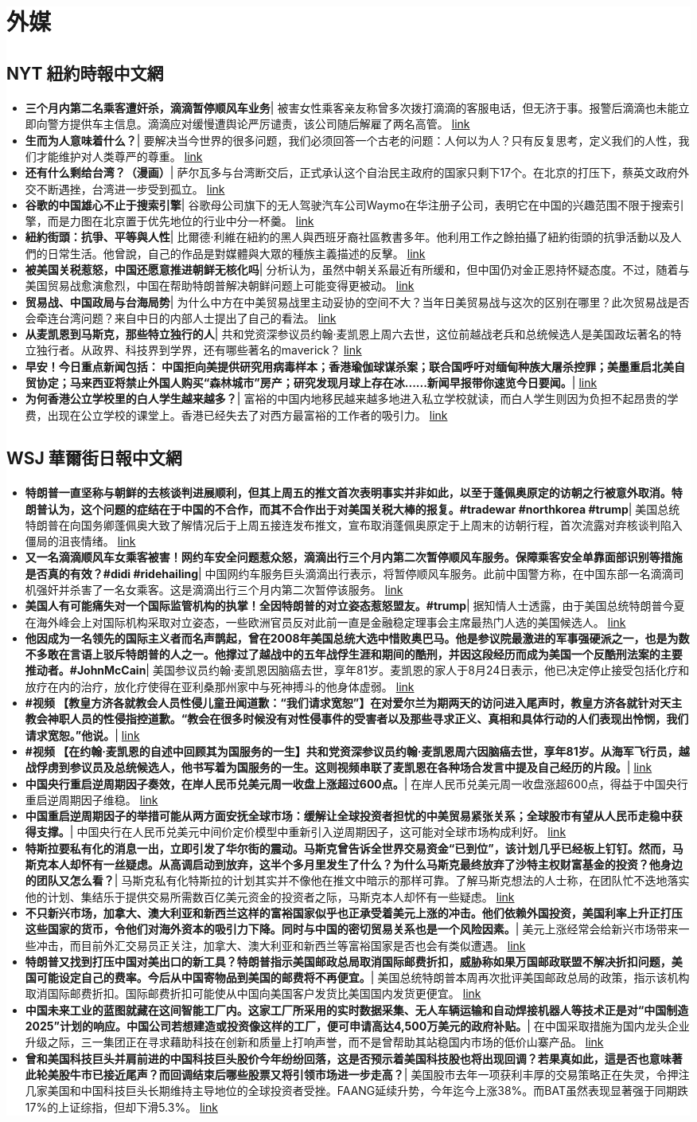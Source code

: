 # 外媒

## NYT 紐約時報中文網
- **三个月内第二名乘客遭奸杀，滴滴暂停顺风车业务**|  被害女性乘客亲友称曾多次拨打滴滴的客服电话，但无济于事。报警后滴滴也未能立即向警方提供车主信息。滴滴应对缓慢遭舆论严厉谴责，该公司随后解雇了两名高管。 [link](https://nyti.ms/2odW2GD)
- **生而为人意味着什么？**|  要解决当今世界的很多问题，我们必须回答一个古老的问题：人何以为人？只有反复思考，定义我们的人性，我们才能维护对人类尊严的尊重。 [link](https://nyti.ms/2wi1YTu)
- **还有什么剩给台湾？（漫画）**|  萨尔瓦多与台湾断交后，正式承认这个自治民主政府的国家只剩下17个。在北京的打压下，蔡英文政府外交不断遇挫，台湾进一步受到孤立。 [link](https://nyti.ms/2ogxSLw)
- **谷歌的中国雄心不止于搜索引擎**|  谷歌母公司旗下的无人驾驶汽车公司Waymo在华注册子公司，表明它在中国的兴趣范围不限于搜索引擎，而是力图在北京置于优先地位的行业中分一杯羹。 [link](https://nyti.ms/2ogy3Xc)
- **紐約街頭：抗爭、平等與人性**|  比爾德·利維在紐約的黑人與西班牙裔社區教書多年。他利用工作之餘拍攝了紐約街頭的抗爭活動以及人們的日常生活。他曾說，自己的作品是對媒體與大眾的種族主義描述的反擊。 [link](https://nyti.ms/2ohm6kk)
- **被美国关税惹怒，中国还愿意推进朝鲜无核化吗**|  分析认为，虽然中朝关系最近有所缓和，但中国仍对金正恩持怀疑态度。不过，随着与美国贸易战愈演愈烈，中国在帮助特朗普解决朝鲜问题上可能变得更被动。  [link](https://nyti.ms/2omKktv)
- **贸易战、中国政局与台海局势**|  为什么中方在中美贸易战里主动妥协的空间不大？当年日美贸易战与这次的区别在哪里？此次贸易战是否会牵连台湾问题？来自中日的内部人士提出了自己的看法。 [link](https://nyti.ms/2MQNp2G)
- **从麦凯恩到马斯克，那些特立独行的人**|  共和党资深参议员约翰·麦凯恩上周六去世，这位前越战老兵和总统候选人是美国政坛著名的特立独行者。从政界、科技界到学界，还有哪些著名的maverick？ [link](https://nyti.ms/2wjSzdR)
- **早安！今日重点新闻包括： 中国拒向美提供研究用病毒样本；香港瑜伽球谋杀案；联合国呼吁对缅甸种族大屠杀控罪；美墨重启北美自贸协定；马来西亚将禁止外国人购买“森林城市”房产；研究发现月球上存在冰......新闻早报带你速览今日要闻。**|  [link](https://nyti.ms/2ogJ3E9)
- **为何香港公立学校里的白人学生越来越多？**|  富裕的中国内地移民越来越多地进入私立学校就读，而白人学生则因为负担不起昂贵的学费，出现在公立学校的课堂上。香港已经失去了对西方最富裕的工作者的吸引力。 [link](https://nyti.ms/2og0aFW)

## WSJ 華爾街日報中文網
- **特朗普一直坚称与朝鲜的去核谈判进展顺利，但其上周五的推文首次表明事实并非如此，以至于蓬佩奥原定的访朝之行被意外取消。特朗普认为，这个问题的症结在于中国的不合作，而其不合作出于对美国关税大棒的报复。#tradewar #northkorea #trump**|  美国总统特朗普在向国务卿蓬佩奥大致了解情况后于上周五接连发布推文，宣布取消蓬佩奥原定于上周末的访朝行程，首次流露对弃核谈判陷入僵局的沮丧情绪。 [link](https://on.wsj.com/2ogm4sV)
- **又一名滴滴顺风车女乘客被害！网约车安全问题惹众怒，滴滴出行三个月内第二次暂停顺风车服务。保障乘客安全单靠面部识别等措施是否真的有效？#didi #ridehailing**|  中国网约车服务巨头滴滴出行表示，将暂停顺风车服务。此前中国警方称，在中国东部一名滴滴司机强奸并杀害了一名女乘客。这是滴滴出行三个月内第二次暂停该服务。 [link](https://on.wsj.com/2BQJX3V)
- **美国人有可能痛失对一个国际监管机构的执掌！全因特朗普的对立姿态惹怒盟友。#trump**|  据知情人士透露，由于美国总统特朗普今夏在海外峰会上对国际机构采取对立姿态，一些欧洲官员反对此前一直是金融稳定理事会主席最热门人选的美国候选人。 [link](https://on.wsj.com/2whx7pQ)
- **他因成为一名领先的国际主义者而名声鹊起，曾在2008年美国总统大选中惜败奥巴马。他是参议院最激进的军事强硬派之一，也是为数不多敢在言语上驳斥特朗普的人之一。他撑过了越战中的五年战俘生涯和期间的酷刑，并因这段经历而成为美国一个反酷刑法案的主要推动者。#JohnMcCain**|  美国参议员约翰·麦凯恩因脑癌去世，享年81岁。麦凯恩的家人于8月24日表示，他已决定停止接受包括化疗和放疗在内的治疗，放化疗使得在亚利桑那州家中与死神搏斗的他身体虚弱。 [link](https://on.wsj.com/2Nmg4cP)
- **#视频 【教皇方济各就教会人员性侵儿童丑闻道歉：“我们请求宽恕”】在对爱尔兰为期两天的访问进入尾声时，教皇方济各就针对天主教会神职人员的性侵指控道歉。“教会在很多时候没有对性侵事件的受害者以及那些寻求正义、真相和具体行动的人们表现出怜悯，我们请求宽恕。”他说。**|   [link](https://on.wsj.com/2NoC1Iq)
- **#视频 【在约翰·麦凯恩的自述中回顾其为国服务的一生】共和党资深参议员约翰·麦凯恩周六因脑癌去世，享年81岁。从海军飞行员，越战俘虏到参议员及总统候选人，他书写着为国服务的一生。这则视频串联了麦凯恩在各种场合发言中提及自己经历的片段。**|   [link](https://on.wsj.com/2NnHoYc)
- **中国央行重启逆周期因子奏效，在岸人民币兑美元周一收盘上涨超过600点。**|  在岸人民币兑美元周一收盘涨超600点，得益于中国央行重启逆周期因子维稳。 [link](https://on.wsj.com/2omU7zL)
- **中国重启逆周期因子的举措可能从两方面安抚全球市场：缓解让全球投资者担忧的中美贸易紧张关系；全球股市有望从人民币走稳中获得支撑。**|  中国央行在人民币兑美元中间价定价模型中重新引入逆周期因子，这可能对全球市场构成利好。 [link](https://on.wsj.com/2BQJBu7)
- **特斯拉要私有化的消息一出，立即引发了华尔街的震动。马斯克曾告诉全世界交易资金“已到位”，该计划几乎已经板上钉钉。然而，马斯克本人却怀有一丝疑虑。从高调启动到放弃，这半个多月里发生了什么？为什么马斯克最终放弃了沙特主权财富基金的投资？他身边的团队又怎么看？**|  马斯克私有化特斯拉的计划其实并不像他在推文中暗示的那样可靠。了解马斯克想法的人士称，在团队忙不迭地落实他的计划、集结乐于提供交易所需数百亿美元资金的投资者之际，马斯克本人却怀有一些疑虑。 [link](https://on.wsj.com/2whx7WS)
- **不只新兴市场，加拿大、澳大利亚和新西兰这样的富裕国家似乎也正承受着美元上涨的冲击。他们依赖外国投资，美国利率上升正打压这些国家的货币，令他们对海外资本的吸引力下降。同时与中国的密切贸易关系也是一个风险因素。**|  美元上涨经常会给新兴市场带来一些冲击，而目前外汇交易员正关注，加拿大、澳大利亚和新西兰等富裕国家是否也会有类似遭遇。 [link](https://on.wsj.com/2BRx61q)
- **特朗普又找到打压中国对美出口的新工具？特朗普指示美国邮政总局取消国际邮费折扣，威胁称如果万国邮政联盟不解决折扣问题，美国可能设定自己的费率。今后从中国寄物品到美国的邮费将不再便宜。**|  美国总统特朗普本周再次批评美国邮政总局的政策，指示该机构取消国际邮费折扣。国际邮费折扣可能使从中国向美国客户发货比美国国内发货更便宜。 [link](https://on.wsj.com/2NsBNQF)
- **中国未来工业的蓝图就藏在这间智能工厂内。这家工厂所采用的实时数据采集、无人车辆运输和自动焊接机器人等技术正是对“中国制造2025”计划的响应。中国公司若想建造或投资像这样的工厂，便可申请高达4,500万美元的政府补贴。**|  在中国采取措施为国内龙头企业升级之际，三一集团正在寻求藉助科技在创新和质量上打响声誉，而不是曾帮助其站稳国内市场的低价山寨产品。 [link](https://on.wsj.com/2C1YMRk)
- **曾和美国科技巨头并肩前进的中国科技巨头股价今年纷纷回落，这是否预示着美国科技股也将出现回调？若果真如此，這是否也意味著此轮美股牛市已接近尾声？而回调结束后哪些股票又将引领市场进一步走高？**|  美国股市去年一项获利丰厚的交易策略正在失灵，令押注几家美国和中国科技巨头长期维持主导地位的全球投资者受挫。FAANG延续升势，今年迄今上涨38%。而BAT虽然表现显著强于同期跌17%的上证综指，但却下滑5.3%。 [link](https://on.wsj.com/2ohpT10)